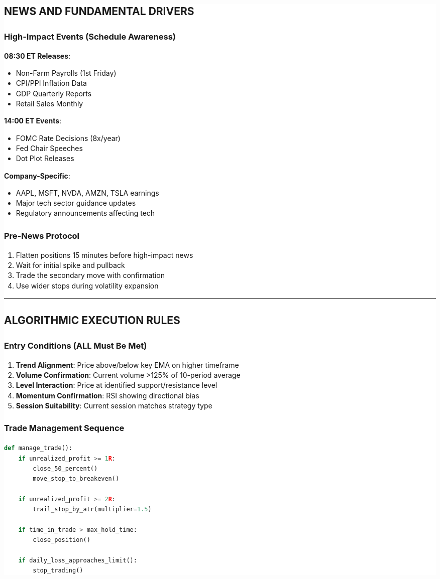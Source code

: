 ## NEWS AND FUNDAMENTAL DRIVERS

### High-Impact Events (Schedule Awareness)
**08:30 ET Releases**:
- Non-Farm Payrolls (1st Friday)
- CPI/PPI Inflation Data
- GDP Quarterly Reports
- Retail Sales Monthly

**14:00 ET Events**:
- FOMC Rate Decisions (8x/year)
- Fed Chair Speeches
- Dot Plot Releases

**Company-Specific**:
- AAPL, MSFT, NVDA, AMZN, TSLA earnings
- Major tech sector guidance updates
- Regulatory announcements affecting tech

### Pre-News Protocol
1. Flatten positions 15 minutes before high-impact news
2. Wait for initial spike and pullback
3. Trade the secondary move with confirmation
4. Use wider stops during volatility expansion

---

## ALGORITHMIC EXECUTION RULES

### Entry Conditions (ALL Must Be Met)
1. **Trend Alignment**: Price above/below key EMA on higher timeframe
2. **Volume Confirmation**: Current volume >125% of 10-period average
3. **Level Interaction**: Price at identified support/resistance level
4. **Momentum Confirmation**: RSI showing directional bias
5. **Session Suitability**: Current session matches strategy type

### Trade Management Sequence
```python
def manage_trade():
    if unrealized_profit >= 1R:
        close_50_percent()
        move_stop_to_breakeven()
    
    if unrealized_profit >= 2R:
        trail_stop_by_atr(multiplier=1.5)
    
    if time_in_trade > max_hold_time:
        close_position()
    
    if daily_loss_approaches_limit():
        stop_trading()
```
